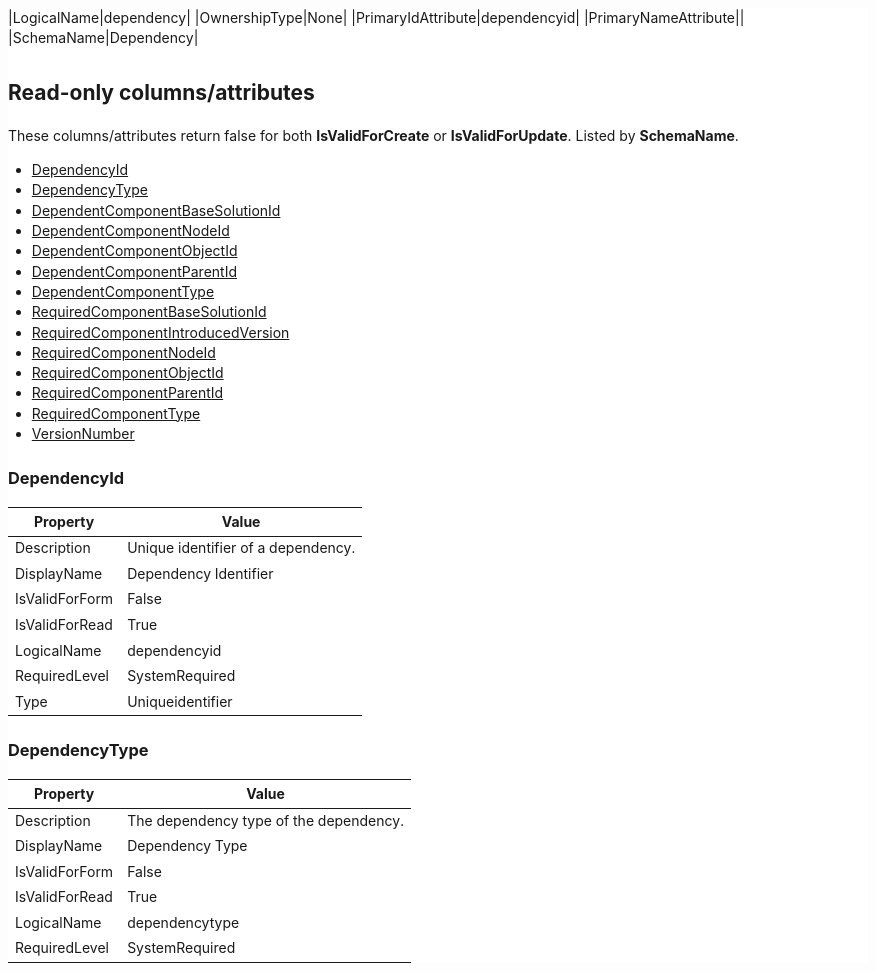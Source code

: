 |LogicalName|dependency|
|OwnershipType|None|
|PrimaryIdAttribute|dependencyid|
|PrimaryNameAttribute||
|SchemaName|Dependency|

<a name="read-only-attributes"></a>

## Read-only columns/attributes

These columns/attributes return false for both **IsValidForCreate** or **IsValidForUpdate**. Listed by **SchemaName**.

- [DependencyId](#BKMK_DependencyId)
- [DependencyType](#BKMK_DependencyType)
- [DependentComponentBaseSolutionId](#BKMK_DependentComponentBaseSolutionId)
- [DependentComponentNodeId](#BKMK_DependentComponentNodeId)
- [DependentComponentObjectId](#BKMK_DependentComponentObjectId)
- [DependentComponentParentId](#BKMK_DependentComponentParentId)
- [DependentComponentType](#BKMK_DependentComponentType)
- [RequiredComponentBaseSolutionId](#BKMK_RequiredComponentBaseSolutionId)
- [RequiredComponentIntroducedVersion](#BKMK_RequiredComponentIntroducedVersion)
- [RequiredComponentNodeId](#BKMK_RequiredComponentNodeId)
- [RequiredComponentObjectId](#BKMK_RequiredComponentObjectId)
- [RequiredComponentParentId](#BKMK_RequiredComponentParentId)
- [RequiredComponentType](#BKMK_RequiredComponentType)
- [VersionNumber](#BKMK_VersionNumber)


### <a name="BKMK_DependencyId"></a> DependencyId

|Property|Value|
|--------|-----|
|Description|Unique identifier of a dependency.|
|DisplayName|Dependency Identifier|
|IsValidForForm|False|
|IsValidForRead|True|
|LogicalName|dependencyid|
|RequiredLevel|SystemRequired|
|Type|Uniqueidentifier|


### <a name="BKMK_DependencyType"></a> DependencyType

|Property|Value|
|--------|-----|
|Description|The dependency type of the dependency.|
|DisplayName|Dependency Type|
|IsValidForForm|False|
|IsValidForRead|True|
|LogicalName|dependencytype|
|RequiredLevel|SystemRequired|